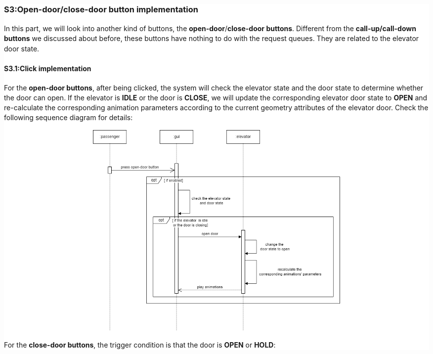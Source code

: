 ### S3:Open-door/close-door button implementation
In this part, we will look into another kind of buttons, the **open-door**/**close-door buttons**. Different from the **call-up/call-down buttons** we discussed about before, these buttons have nothing to do with the request queues. They are related to the elevator door state.

#### S3.1:Click implementation
For the **open-door buttons**, after being clicked, the system will check the elevator state and the door state to determine whether the door can open. If the elevator is **IDLE** or the door is **CLOSE**, we will update the corresponding elevator door state to **OPEN** and re-calculate the corresponding animation parameters according to the current geometry attributes of the elevator door. Check the following sequence diagram for details:
<div align=center>
<img src="./img/OpenDoorButton.drawio.png" width="500">
</div>

For the **close-door buttons**, the trigger condition is that the door is **OPEN** or **HOLD**:
<div align=center>